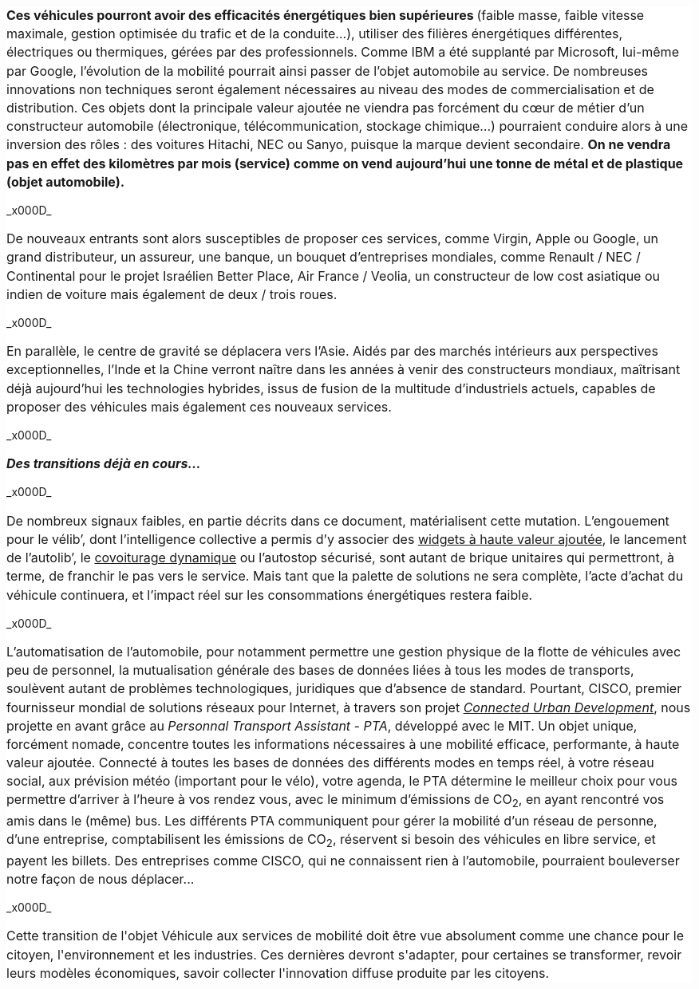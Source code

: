 <p class="MsoNormal"><span style="font-size: medium;"><strong>Ces véhicules pourront avoir des efficacités énergétiques bien supérieures </strong>(faible masse, faible vitesse maximale, gestion optimisée du trafic et de la conduite…), utiliser des filières énergétiques différentes, électriques ou thermiques, gérées par des professionnels. Comme IBM a été supplanté par Microsoft, lui-même par Google, l’évolution de la mobilité pourrait ainsi passer de l’objet automobile au service. De nombreuses innovations non techniques seront également nécessaires au niveau des modes de commercialisation et de distribution. Ces objets dont la principale valeur ajoutée ne viendra pas forcément du cœur de métier d’un constructeur automobile (électronique, télécommunication, stockage chimique…) pourraient conduire alors à une inversion des rôles : des voitures Hitachi, NEC ou Sanyo, puisque la marque devient secondaire. <strong>On ne vendra pas en effet des kilomètres par mois (service) comme on vend aujourd’hui une tonne de métal et de plastique (objet automobile).</strong></span></p>_x000D_
<p class="MsoNormal"><span style="font-size: medium;">De nouveaux entrants sont alors susceptibles de proposer ces services, comme Virgin, Apple ou Google, un grand distributeur, un assureur, une banque, un bouquet d’entreprises mondiales, comme Renault / NEC / Continental pour le projet Israélien Better Place, Air France / Veolia, un constructeur de low cost asiatique ou indien de voiture mais également de deux / trois roues.</span></p>_x000D_
<p class="MsoNormal"><span style="font-size: medium;">En parallèle, le centre de gravité se déplacera vers l’Asie. Aidés par des marchés intérieurs aux perspectives exceptionnelles, l’Inde et la Chine verront naître dans les années à venir des constructeurs mondiaux, maîtrisant déjà aujourd’hui les technologies hybrides, issus de fusion de la multitude d’industriels actuels, capables de proposer des véhicules mais également ces nouveaux services.</span></p>_x000D_
<p class="MsoNormal"><strong><em><span style="font-size: medium;">Des transitions déjà en cours…</span></em></strong></p>_x000D_
<p class="MsoNormal"><span style="font-size: medium;">De nombreux signaux faibles, en partie décrits dans ce document, matérialisent cette mutation. L’engouement pour le vélib’, dont l’intelligence collective a permis d’y associer des </span><a href="http://www.parisavelo.net/widget.php"><span style="font-size: medium;">widgets à haute valeur ajoutée</span></a><span style="font-size: medium;">, le lancement de l’autolib’, le </span><a href="http://www.avego.com/"><span style="font-size: medium;">covoiturage dynamique</span></a><span style="font-size: medium;"> ou l’autostop sécurisé, sont autant de brique unitaires qui permettront, à terme, de franchir le pas vers le service. Mais tant que la palette de solutions ne sera complète, l’acte d’achat du véhicule continuera, et l’impact réel sur les consommations énergétiques restera faible.</span></p>_x000D_
<p class="MsoNormal"><span style="font-size: medium;">L’automatisation de l’automobile, pour notamment permettre une gestion physique de la flotte de véhicules avec peu de personnel, la mutualisation générale des bases de données liées à tous les modes de transports, soulèvent autant de problèmes technologiques, juridiques que d’absence de standard. Pourtant, CISCO, premier fournisseur mondial de solutions réseaux pour Internet, à travers son projet <em><a href="http://www.connectedurbandevelopment.org/connected_and_sustainable_mobility">Connected Urban Development</a></em>, nous projette en avant grâce au <em>Personnal Transport Assistant - PTA</em>, développé avec le MIT. Un objet unique, forcément nomade, concentre toutes les informations nécessaires à une mobilité efficace, performante, à haute valeur ajoutée. Connecté à toutes les bases de données des différents modes en temps réel, à votre réseau social, aux prévision météo (important pour le vélo), votre agenda, le PTA détermine le meilleur choix pour vous permettre d’arriver à l’heure à vos rendez vous, avec le minimum d’émissions de CO<sub>2</sub>, en ayant rencontré vos amis dans le (même) bus. Les différents PTA communiquent pour gérer la mobilité d’un réseau de personne, d’une entreprise, comptabilisent les émissions de CO<sub>2</sub>, réservent si besoin des véhicules en libre service, et payent les billets. Des entreprises comme CISCO, qui ne connaissent rien à l’automobile, pourraient bouleverser notre façon de nous déplacer...</span></p>_x000D_
<p class="MsoNormal"><span style="font-size: medium;">Cette transition de l'objet Véhicule aux services de mobilité doit être vue absolument comme une chance pour le citoyen, l'environnement et les industries. Ces dernières devront s'adapter, pour certaines se transformer, revoir leurs modèles économiques, savoir collecter l'innovation diffuse produite par les citoyens.</span></p>
